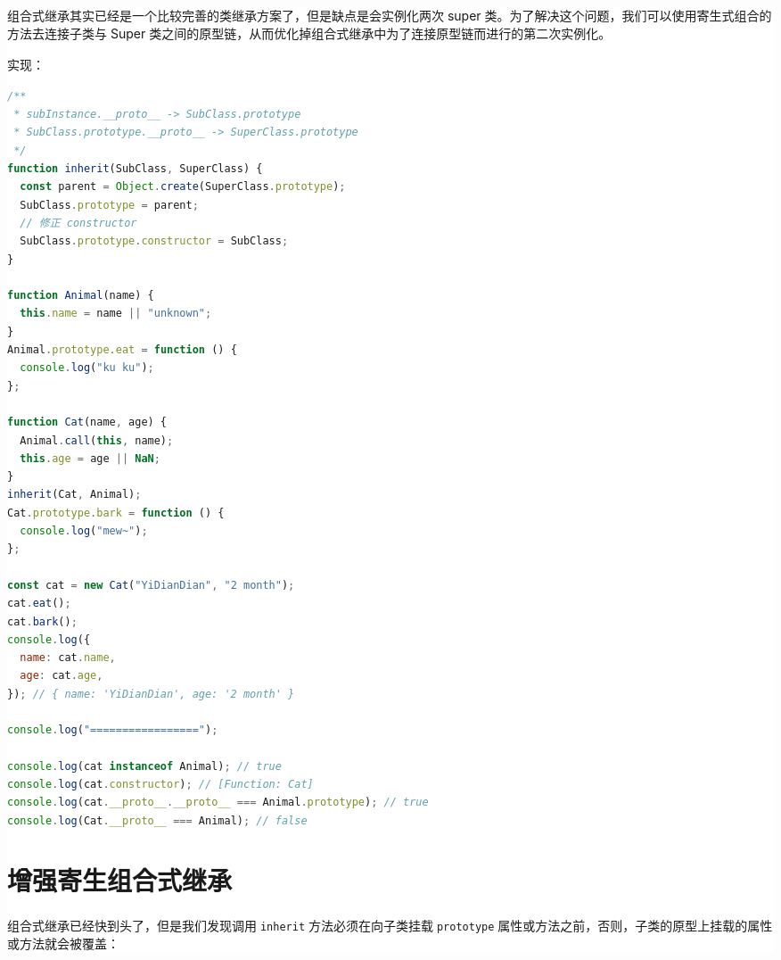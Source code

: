 组合式继承其实已经是一个比较完善的类继承方案了，但是缺点是会实例化两次 super 类。为了解决这个问题，我们可以使用寄生式组合的方法去连接子类与 Super 类之间的原型链，从而优化掉组合式继承中为了连接原型链而进行的第二次实例化。

实现：

```js
/**
 * subInstance.__proto__ -> SubClass.prototype
 * SubClass.prototype.__proto__ -> SuperClass.prototype
 */
function inherit(SubClass, SuperClass) {
  const parent = Object.create(SuperClass.prototype);
  SubClass.prototype = parent;
  // 修正 constructor
  SubClass.prototype.constructor = SubClass;
}

function Animal(name) {
  this.name = name || "unknown";
}
Animal.prototype.eat = function () {
  console.log("ku ku");
};

function Cat(name, age) {
  Animal.call(this, name);
  this.age = age || NaN;
}
inherit(Cat, Animal);
Cat.prototype.bark = function () {
  console.log("mew~");
};

const cat = new Cat("YiDianDian", "2 month");
cat.eat();
cat.bark();
console.log({
  name: cat.name,
  age: cat.age,
}); // { name: 'YiDianDian', age: '2 month' }

console.log("=================");

console.log(cat instanceof Animal); // true
console.log(cat.constructor); // [Function: Cat]
console.log(cat.__proto__.__proto__ === Animal.prototype); // true
console.log(Cat.__proto__ === Animal); // false
```

# 增强寄生组合式继承

组合式继承已经快到头了，但是我们发现调用 `inherit` 方法必须在向子类挂载 `prototype` 属性或方法之前，否则，子类的原型上挂载的属性或方法就会被覆盖：
